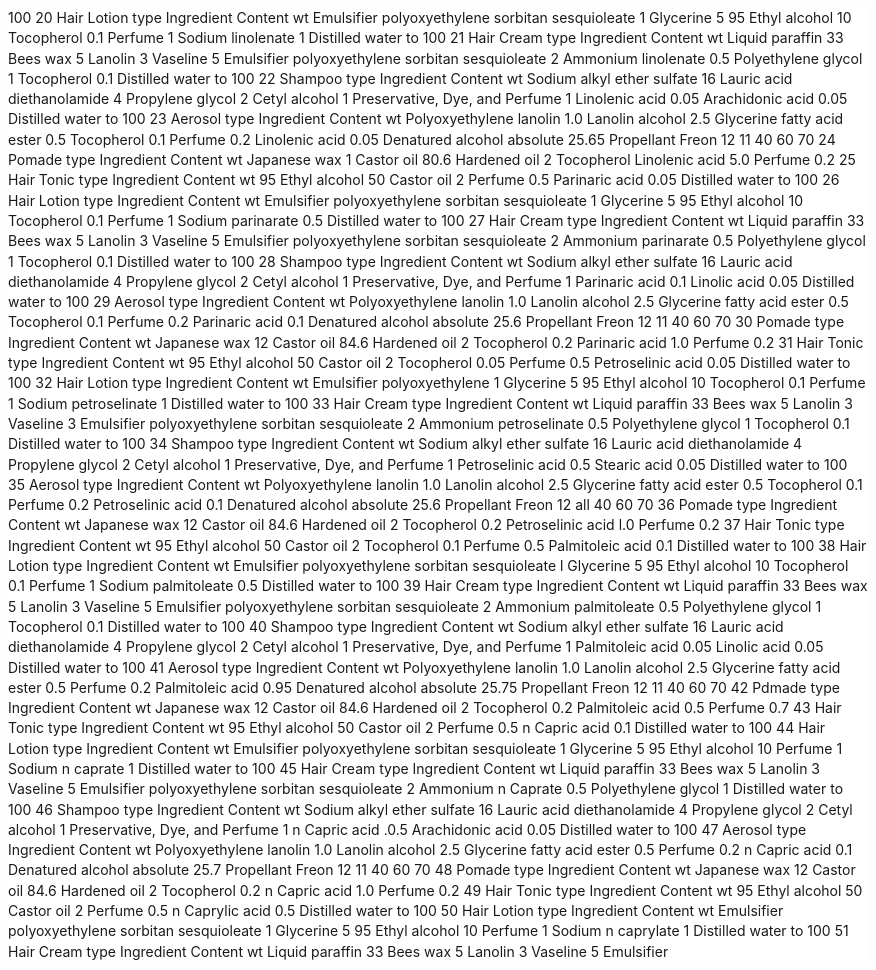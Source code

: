 100 20 Hair Lotion type Ingredient Content wt Emulsifier polyoxyethylene sorbitan sesquioleate 1 Glycerine 5 95 Ethyl alcohol 10 Tocopherol 0.1 Perfume 1 Sodium linolenate 1 Distilled water to 100 21 Hair Cream type Ingredient Content wt Liquid paraffin 33 Bees wax 5 Lanolin 3 Vaseline 5 Emulsifier polyoxyethylene sorbitan sesquioleate 2 Ammonium linolenate 0.5 Polyethylene glycol 1 Tocopherol 0.1 Distilled water to 100 22 Shampoo type Ingredient Content wt Sodium alkyl ether sulfate 16 Lauric acid diethanolamide 4 Propylene glycol 2 Cetyl alcohol 1 Preservative, Dye, and Perfume 1 Linolenic acid 0.05 Arachidonic acid 0.05 Distilled water to 100 23 Aerosol type Ingredient Content wt Polyoxyethylene lanolin 1.0 Lanolin alcohol 2.5 Glycerine fatty acid ester 0.5 Tocopherol 0.1 Perfume 0.2 Linolenic acid 0.05 Denatured alcohol absolute 25.65 Propellant Freon 12 11 40 60 70 24 Pomade type Ingredient Content wt Japanese wax 1 Castor oil 80.6 Hardened oil 2 Tocopherol Linolenic acid 5.0 Perfume 0.2 25 Hair Tonic type Ingredient Content wt 95 Ethyl alcohol 50 Castor oil 2 Perfume 0.5 Parinaric acid 0.05 Distilled water to 100 26 Hair Lotion type Ingredient Content wt Emulsifier polyoxyethylene sorbitan sesquioleate 1 Glycerine 5 95 Ethyl alcohol 10 Tocopherol 0.1 Perfume 1 Sodium parinarate 0.5 Distilled water to 100 27 Hair Cream type Ingredient Content wt Liquid paraffin 33 Bees wax 5 Lanolin 3 Vaseline 5 Emulsifier polyoxyethylene sorbitan sesquioleate 2 Ammonium parinarate 0.5 Polyethylene glycol 1 Tocopherol 0.1 Distilled water to 100 28 Shampoo type Ingredient Content wt Sodium alkyl ether sulfate 16 Lauric acid diethanolamide 4 Propylene glycol 2 Cetyl alcohol 1 Preservative, Dye, and Perfume 1 Parinaric acid 0.1 Linolic acid 0.05 Distilled water to 100 29 Aerosol type Ingredient Content wt Polyoxyethylene lanolin 1.0 Lanolin alcohol 2.5 Glycerine fatty acid ester 0.5 Tocopherol 0.1 Perfume 0.2 Parinaric acid 0.1 Denatured alcohol absolute 25.6 Propellant Freon 12 11 40 60 70 30 Pomade type Ingredient Content wt Japanese wax 12 Castor oil 84.6 Hardened oil 2 Tocopherol 0.2 Parinaric acid 1.0 Perfume 0.2 31 Hair Tonic type Ingredient Content wt 95 Ethyl alcohol 50 Castor oil 2 Tocopherol 0.05 Perfume 0.5 Petroselinic acid 0.05 Distilled water to 100 32 Hair Lotion type Ingredient Content wt Emulsifier polyoxyethylene 1 Glycerine 5 95 Ethyl alcohol 10 Tocopherol 0.1 Perfume 1 Sodium petroselinate 1 Distilled water to 100 33 Hair Cream type Ingredient Content wt Liquid paraffin 33 Bees wax 5 Lanolin 3 Vaseline 3 Emulsifier polyoxyethylene sorbitan sesquioleate 2 Ammonium petroselinate 0.5 Polyethylene glycol 1 Tocopherol 0.1 Distilled water to 100 34 Shampoo type Ingredient Content wt Sodium alkyl ether sulfate 16 Lauric acid diethanolamide 4 Propylene glycol 2 Cetyl alcohol 1 Preservative, Dye, and Perfume 1 Petroselinic acid 0.5 Stearic acid 0.05 Distilled water to 100 35 Aerosol type Ingredient Content wt Polyoxyethylene lanolin 1.0 Lanolin alcohol 2.5 Glycerine fatty acid ester 0.5 Tocopherol 0.1 Perfume 0.2 Petroselinic acid 0.1 Denatured alcohol absolute 25.6 Propellant Freon 12 all 40 60 70 36 Pomade type Ingredient Content wt Japanese wax 12 Castor oil 84.6 Hardened oil 2 Tocopherol 0.2 Petroselinic acid l.0 Perfume 0.2 37 Hair Tonic type Ingredient Content wt 95 Ethyl alcohol 50 Castor oil 2 Tocopherol 0.1 Perfume 0.5 Palmitoleic acid 0.1 Distilled water to 100 38 Hair Lotion type Ingredient Content wt Emulsifier polyoxyethylene sorbitan sesquioleate l Glycerine 5 95 Ethyl alcohol 10 Tocopherol 0.1 Perfume 1 Sodium palmitoleate 0.5 Distilled water to 100 39 Hair Cream type Ingredient Content wt Liquid paraffin 33 Bees wax 5 Lanolin 3 Vaseline 5 Emulsifier polyoxyethylene sorbitan sesquioleate 2 Ammonium palmitoleate 0.5 Polyethylene glycol 1 Tocopherol 0.1 Distilled water to 100 40 Shampoo type Ingredient Content wt Sodium alkyl ether sulfate 16 Lauric acid diethanolamide 4 Propylene glycol 2 Cetyl alcohol 1 Preservative, Dye, and Perfume 1 Palmitoleic acid 0.05 Linolic acid 0.05 Distilled water to 100 41 Aerosol type Ingredient Content wt Polyoxyethylene lanolin 1.0 Lanolin alcohol 2.5 Glycerine fatty acid ester 0.5 Perfume 0.2 Palmitoleic acid 0.95 Denatured alcohol absolute 25.75 Propellant Freon 12 11 40 60 70 42 Pdmade type Ingredient Content wt Japanese wax 12 Castor oil 84.6 Hardened oil 2 Tocopherol 0.2 Palmitoleic acid 0.5 Perfume 0.7 43 Hair Tonic type Ingredient Content wt 95 Ethyl alcohol 50 Castor oil 2 Perfume 0.5 n Capric acid 0.1 Distilled water to 100 44 Hair Lotion type Ingredient Content wt Emulsifier polyoxyethylene sorbitan sesquioleate 1 Glycerine 5 95 Ethyl alcohol 10 Perfume 1 Sodium n caprate 1 Distilled water to 100 45 Hair Cream type Ingredient Content wt Liquid paraffin 33 Bees wax 5 Lanolin 3 Vaseline 5 Emulsifier polyoxyethylene sorbitan sesquioleate 2 Ammonium n Caprate 0.5 Polyethylene glycol 1 Distilled water to 100 46 Shampoo type Ingredient Content wt Sodium alkyl ether sulfate 16 Lauric acid diethanolamide 4 Propylene glycol 2 Cetyl alcohol 1 Preservative, Dye, and Perfume 1 n Capric acid .0.5 Arachidonic acid 0.05 Distilled water to 100 47 Aerosol type Ingredient Content wt Polyoxyethylene lanolin 1.0 Lanolin alcohol 2.5 Glycerine fatty acid ester 0.5 Perfume 0.2 n Capric acid 0.1 Denatured alcohol absolute 25.7 Propellant Freon 12 11 40 60 70 48 Pomade type Ingredient Content wt Japanese wax 12 Castor oil 84.6 Hardened oil 2 Tocopherol 0.2 n Capric acid 1.0 Perfume 0.2 49 Hair Tonic type Ingredient Content wt 95 Ethyl alcohol 50 Castor oil 2 Perfume 0.5 n Caprylic acid 0.5 Distilled water to 100 50 Hair Lotion type Ingredient Content wt Emulsifier polyoxyethylene sorbitan sesquioleate 1 Glycerine 5 95 Ethyl alcohol 10 Perfume 1 Sodium n caprylate 1 Distilled water to 100 51 Hair Cream type Ingredient Content wt Liquid paraffin 33 Bees wax 5 Lanolin 3 Vaseline 5 Emulsifier